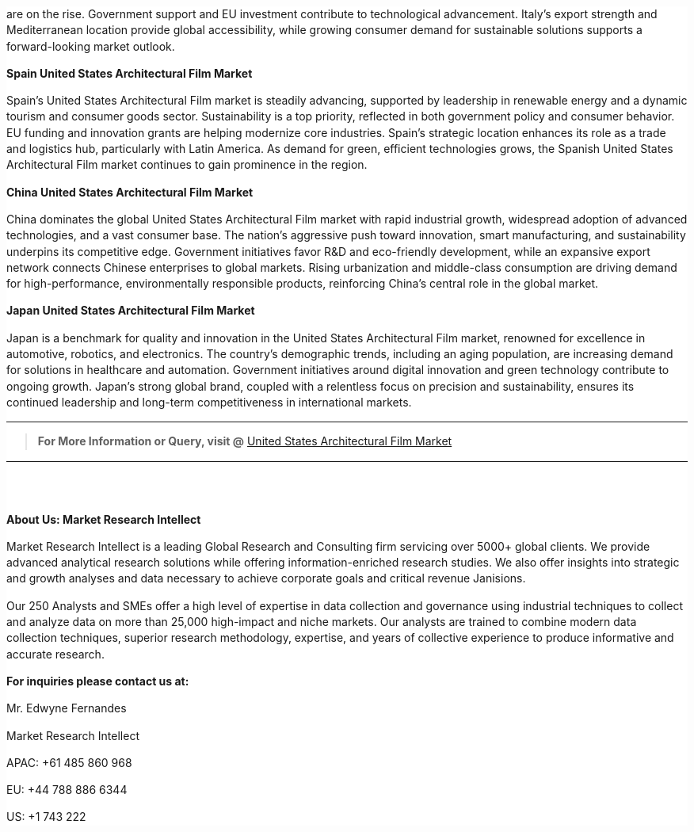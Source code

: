 are on the rise. Government support and EU investment contribute to technological advancement. Italy&rsquo;s export strength and Mediterranean location provide global accessibility, while growing consumer demand for sustainable solutions supports a forward-looking market outlook.</p><p class="" data-start="4424" data-end="4975"><strong data-start="4424" data-end="4445">Spain United States Architectural Film Market</strong></p><p class="" data-start="4424" data-end="4975">Spain&rsquo;s United States Architectural Film market is steadily advancing, supported by leadership in renewable energy and a dynamic tourism and consumer goods sector. Sustainability is a top priority, reflected in both government policy and consumer behavior. EU funding and innovation grants are helping modernize core industries. Spain&rsquo;s strategic location enhances its role as a trade and logistics hub, particularly with Latin America. As demand for green, efficient technologies grows, the Spanish United States Architectural Film market continues to gain prominence in the region.</p><p class="" data-start="4977" data-end="5589"><strong data-start="4977" data-end="4998">China United States Architectural Film Market</strong></p><p class="" data-start="4977" data-end="5589">China dominates the global United States Architectural Film market with rapid industrial growth, widespread adoption of advanced technologies, and a vast consumer base. The nation&rsquo;s aggressive push toward innovation, smart manufacturing, and sustainability underpins its competitive edge. Government initiatives favor R&amp;D and eco-friendly development, while an expansive export network connects Chinese enterprises to global markets. Rising urbanization and middle-class consumption are driving demand for high-performance, environmentally responsible products, reinforcing China&rsquo;s central role in the global market.</p><p class="" data-start="5591" data-end="6162"><strong data-start="5591" data-end="5612">Japan United States Architectural Film Market</strong></p><p class="" data-start="5591" data-end="6162">Japan is a benchmark for quality and innovation in the United States Architectural Film market, renowned for excellence in automotive, robotics, and electronics. The country&rsquo;s demographic trends, including an aging population, are increasing demand for solutions in healthcare and automation. Government initiatives around digital innovation and green technology contribute to ongoing growth. Japan&rsquo;s strong global brand, coupled with a relentless focus on precision and sustainability, ensures its continued leadership and long-term competitiveness in international markets.</p><hr /><blockquote><p><span class="font-[700]"><strong>For More Information or Query, visit&nbsp;@</strong>&nbsp;</span><span class="font-[700]"><a href="https://www.marketresearchintellect.com/product/global-architectural-film-market/?utm_source=Linkedin&utm_medium=019" target="_blank" data-tracking-control-name="article-ssr-frontend-pulse_little-text-block" data-tracking-will-navigate="" data-test-link="">United States Architectural Film Market</a></span></p></blockquote><hr /><h3>&nbsp;</h3><p><strong><span class="font-[700]">About Us: Market Research Intellect</span></strong></p><p><span class="">Market Research Intellect is a leading Global Research and Consulting firm servicing over 5000+ global clients. We provide advanced analytical research solutions while offering information-enriched research studies.&nbsp;</span>We also offer insights into strategic and growth analyses and data necessary to achieve corporate goals and critical revenue Janisions.</p><p><span class="">Our 250 Analysts and SMEs offer a high level of expertise in data collection and governance using industrial techniques to collect and analyze data on more than 25,000 high-impact and niche markets. Our analysts are trained to combine modern data collection techniques, superior research methodology, expertise, and years of collective experience to produce informative and accurate research.</span></p><p><strong>For inquiries please contact us at:</strong></p><p>Mr. Edwyne Fernandes</p><p>Market Research Intellect</p><p>APAC: +61 485 860 968</p><p>EU: +44 788 886 6344</p><p>US: +1 743 222